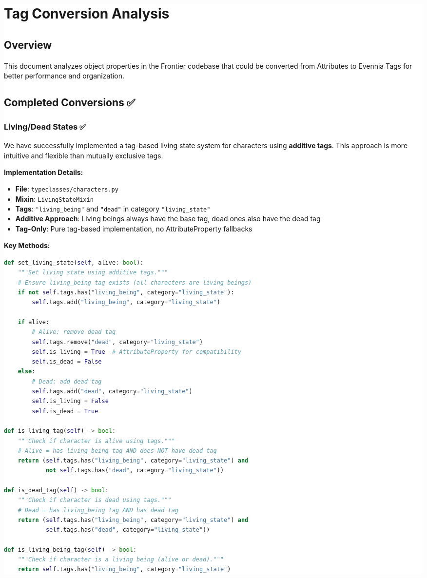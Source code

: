 # Tag Conversion Analysis

## Overview
This document analyzes object properties in the Frontier codebase that could be converted from Attributes to Evennia Tags for better performance and organization.

## Completed Conversions ✅

### Living/Dead States ✅
We have successfully implemented a tag-based living state system for characters using **additive tags**. This approach is more intuitive and flexible than mutually exclusive tags.

**Implementation Details:**
- **File**: `typeclasses/characters.py`
- **Mixin**: `LivingStateMixin`
- **Tags**: `"living_being"` and `"dead"` in category `"living_state"`
- **Additive Approach**: Living beings always have the base tag, dead ones also have the dead tag
- **Tag-Only**: Pure tag-based implementation, no AttributeProperty fallbacks

**Key Methods:**
```python
def set_living_state(self, alive: bool):
    """Set living state using additive tags."""
    # Ensure living_being tag exists (all characters are living beings)
    if not self.tags.has("living_being", category="living_state"):
        self.tags.add("living_being", category="living_state")

    if alive:
        # Alive: remove dead tag
        self.tags.remove("dead", category="living_state")
        self.is_living = True  # AttributeProperty for compatibility
        self.is_dead = False
    else:
        # Dead: add dead tag
        self.tags.add("dead", category="living_state")
        self.is_living = False
        self.is_dead = True

def is_living_tag(self) -> bool:
    """Check if character is alive using tags."""
    # Alive = has living_being tag AND does NOT have dead tag
    return (self.tags.has("living_being", category="living_state") and
            not self.tags.has("dead", category="living_state"))

def is_dead_tag(self) -> bool:
    """Check if character is dead using tags."""
    # Dead = has living_being tag AND has dead tag
    return (self.tags.has("living_being", category="living_state") and
            self.tags.has("dead", category="living_state"))

def is_living_being_tag(self) -> bool:
    """Check if character is a living being (alive or dead)."""
    return self.tags.has("living_being", category="living_state")
```
